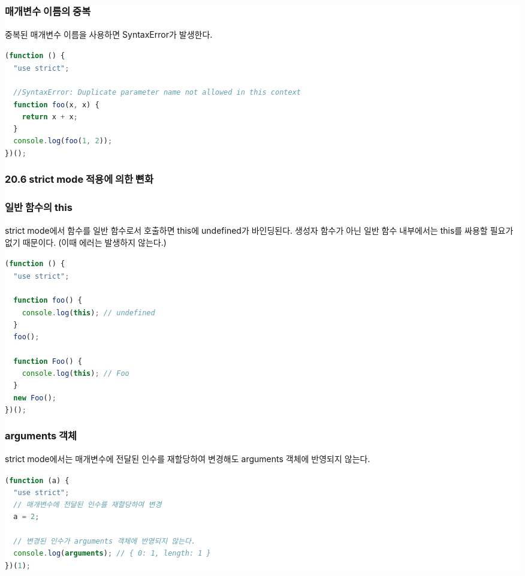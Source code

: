 ### 매개변수 이름의 중복

<p>중복된 매개변수 이름을 사용하면 SyntaxError가 발생한다.</p>

```js
(function () {
  "use strict";

  //SyntaxError: Duplicate parameter name not allowed in this context
  function foo(x, x) {
    return x + x;
  }
  console.log(foo(1, 2));
})();
```

### 20.6 strict mode 적용에 의한 뼌화

### 일반 함수의 this

<p>strict mode에서 함수를 일반 함수로서 호출하면 this에 undefined가 바인딩된다. 생성자 함수가 아닌 일반 함수 내부에서는 this를 싸용할 필요가 없기 때문이다. (이때 에러는 발생하지 않는다.)</p>

```js
(function () {
  "use strict";

  function foo() {
    console.log(this); // undefined
  }
  foo();

  function Foo() {
    console.log(this); // Foo
  }
  new Foo();
})();
```

### arguments 객체

<p>strict mode에서는 매개변수에 전달된 인수를 재할당하여 변경해도 arguments 객체에 반영되지 않는다.</p>

```js
(function (a) {
  "use strict";
  // 매개변수에 전달된 인수를 재할당하여 변경
  a = 2;

  // 변경된 인수가 arguments 객체에 반영되지 않는다.
  console.log(arguments); // { 0: 1, length: 1 }
})(1);
```
